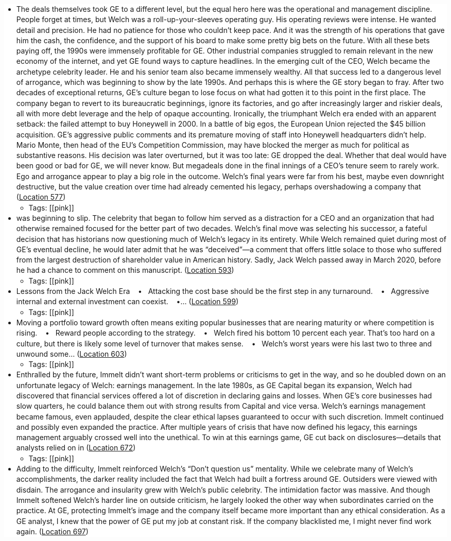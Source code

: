 - The deals themselves took GE to a different level, but the equal hero here was the operational and management discipline. People forget at times, but Welch was a roll-up-your-sleeves operating guy. His operating reviews were intense. He wanted detail and precision. He had no patience for those who couldn’t keep pace. And it was the strength of his operations that gave him the cash, the confidence, and the support of his board to make some pretty big bets on the future. With all these bets paying off, the 1990s were immensely profitable for GE. Other industrial companies struggled to remain relevant in the new economy of the internet, and yet GE found ways to capture headlines. In the emerging cult of the CEO, Welch became the archetype celebrity leader. He and his senior team also became immensely wealthy. All that success led to a dangerous level of arrogance, which was beginning to show by the late 1990s. And perhaps this is where the GE story began to fray. After two decades of exceptional returns, GE’s culture began to lose focus on what had gotten it to this point in the first place. The company began to revert to its bureaucratic beginnings, ignore its factories, and go after increasingly larger and riskier deals, all with more debt leverage and the help of opaque accounting. Ironically, the triumphant Welch era ended with an apparent setback: the failed attempt to buy Honeywell in 2000. In a battle of big egos, the European Union rejected the $45 billion acquisition. GE’s aggressive public comments and its premature moving of staff into Honeywell headquarters didn’t help. Mario Monte, then head of the EU’s Competition Commission, may have blocked the merger as much for political as substantive reasons. His decision was later overturned, but it was too late: GE dropped the deal. Whether that deal would have been good or bad for GE, we will never know. But megadeals done in the final innings of a CEO’s tenure seem to rarely work. Ego and arrogance appear to play a big role in the outcome. Welch’s final years were far from his best, maybe even downright destructive, but the value creation over time had already cemented his legacy, perhaps overshadowing a company that ([Location 577](https://readwise.io/to_kindle?action=open&asin=B084YXHNXH&location=577))
    - Tags: [[pink]] 
- was beginning to slip. The celebrity that began to follow him served as a distraction for a CEO and an organization that had otherwise remained focused for the better part of two decades. Welch’s final move was selecting his successor, a fateful decision that has historians now questioning much of Welch’s legacy in its entirety. While Welch remained quiet during most of GE’s eventual decline, he would later admit that he was “deceived”—a comment that offers little solace to those who suffered from the largest destruction of shareholder value in American history. Sadly, Jack Welch passed away in March 2020, before he had a chance to comment on this manuscript. ([Location 593](https://readwise.io/to_kindle?action=open&asin=B084YXHNXH&location=593))
    - Tags: [[pink]] 
- Lessons from the Jack Welch Era    •   Attacking the cost base should be the first step in any turnaround.    •   Aggressive internal and external investment can coexist.    •… ([Location 599](https://readwise.io/to_kindle?action=open&asin=B084YXHNXH&location=599))
    - Tags: [[pink]] 
- Moving a portfolio toward growth often means exiting popular businesses that are nearing maturity or where competition is rising.    •   Reward people according to the strategy.    •   Welch fired his bottom 10 percent each year. That’s too hard on a culture, but there is likely some level of turnover that makes sense.    •   Welch’s worst years were his last two to three and unwound some… ([Location 603](https://readwise.io/to_kindle?action=open&asin=B084YXHNXH&location=603))
    - Tags: [[pink]] 
- Enthralled by the future, Immelt didn’t want short-term problems or criticisms to get in the way, and so he doubled down on an unfortunate legacy of Welch: earnings management. In the late 1980s, as GE Capital began its expansion, Welch had discovered that financial services offered a lot of discretion in declaring gains and losses. When GE’s core businesses had slow quarters, he could balance them out with strong results from Capital and vice versa. Welch’s earnings management became famous, even applauded, despite the clear ethical lapses guaranteed to occur with such discretion. Immelt continued and possibly even expanded the practice. After multiple years of crisis that have now defined his legacy, this earnings management arguably crossed well into the unethical. To win at this earnings game, GE cut back on disclosures—details that analysts relied on in ([Location 672](https://readwise.io/to_kindle?action=open&asin=B084YXHNXH&location=672))
    - Tags: [[pink]] 
- Adding to the difficulty, Immelt reinforced Welch’s “Don’t question us” mentality. While we celebrate many of Welch’s accomplishments, the darker reality included the fact that Welch had built a fortress around GE. Outsiders were viewed with disdain. The arrogance and insularity grew with Welch’s public celebrity. The intimidation factor was massive. And though Immelt softened Welch’s harder line on outside criticism, he largely looked the other way when subordinates carried on the practice. At GE, protecting Immelt’s image and the company itself became more important than any ethical consideration. As a GE analyst, I knew that the power of GE put my job at constant risk. If the company blacklisted me, I might never find work again. ([Location 697](https://readwise.io/to_kindle?action=open&asin=B084YXHNXH&location=697))